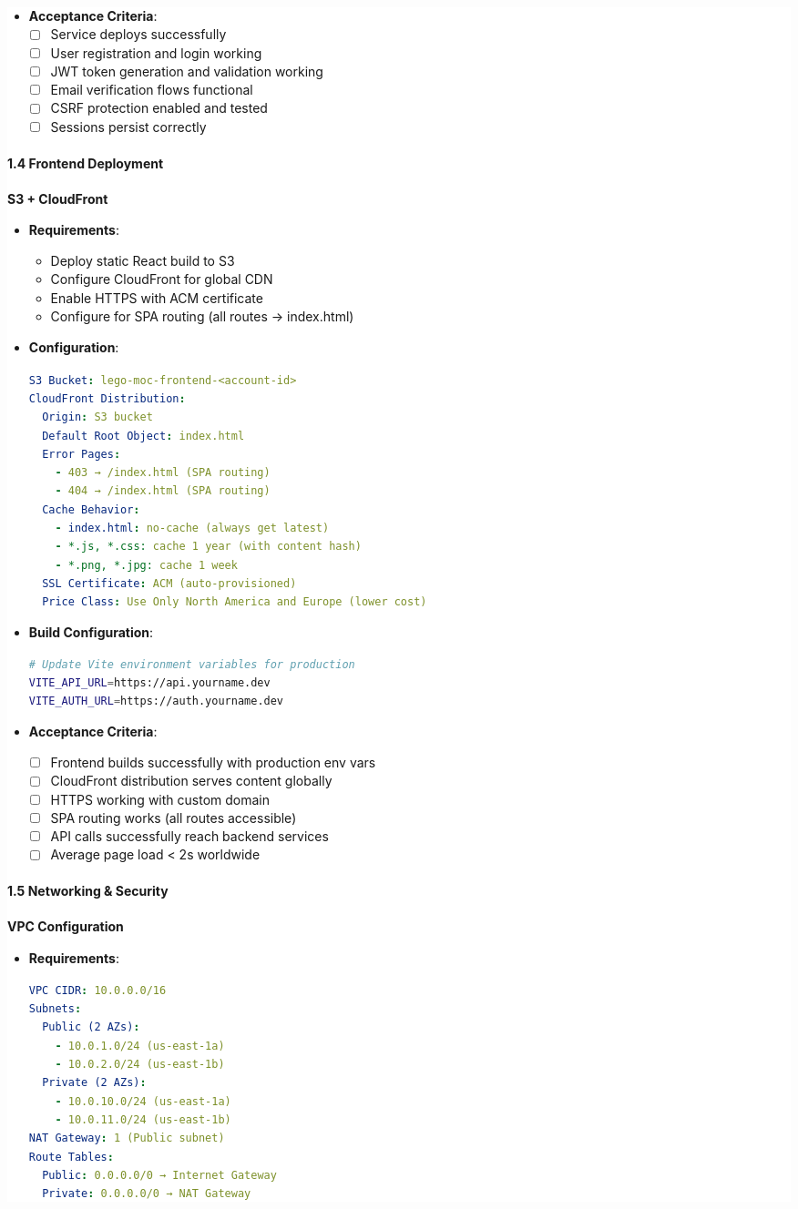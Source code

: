 - **Acceptance Criteria**:
  - [ ] Service deploys successfully
  - [ ] User registration and login working
  - [ ] JWT token generation and validation working
  - [ ] Email verification flows functional
  - [ ] CSRF protection enabled and tested
  - [ ] Sessions persist correctly

#### 1.4 Frontend Deployment

**S3 + CloudFront**
- **Requirements**:
  - Deploy static React build to S3
  - Configure CloudFront for global CDN
  - Enable HTTPS with ACM certificate
  - Configure for SPA routing (all routes → index.html)

- **Configuration**:
  ```yaml
  S3 Bucket: lego-moc-frontend-<account-id>
  CloudFront Distribution:
    Origin: S3 bucket
    Default Root Object: index.html
    Error Pages:
      - 403 → /index.html (SPA routing)
      - 404 → /index.html (SPA routing)
    Cache Behavior:
      - index.html: no-cache (always get latest)
      - *.js, *.css: cache 1 year (with content hash)
      - *.png, *.jpg: cache 1 week
    SSL Certificate: ACM (auto-provisioned)
    Price Class: Use Only North America and Europe (lower cost)
  ```

- **Build Configuration**:
  ```bash
  # Update Vite environment variables for production
  VITE_API_URL=https://api.yourname.dev
  VITE_AUTH_URL=https://auth.yourname.dev
  ```

- **Acceptance Criteria**:
  - [ ] Frontend builds successfully with production env vars
  - [ ] CloudFront distribution serves content globally
  - [ ] HTTPS working with custom domain
  - [ ] SPA routing works (all routes accessible)
  - [ ] API calls successfully reach backend services
  - [ ] Average page load < 2s worldwide

#### 1.5 Networking & Security

**VPC Configuration**
- **Requirements**:
  ```yaml
  VPC CIDR: 10.0.0.0/16
  Subnets:
    Public (2 AZs):
      - 10.0.1.0/24 (us-east-1a)
      - 10.0.2.0/24 (us-east-1b)
    Private (2 AZs):
      - 10.0.10.0/24 (us-east-1a)
      - 10.0.11.0/24 (us-east-1b)
  NAT Gateway: 1 (Public subnet)
  Route Tables:
    Public: 0.0.0.0/0 → Internet Gateway
    Private: 0.0.0.0/0 → NAT Gateway
  ```
